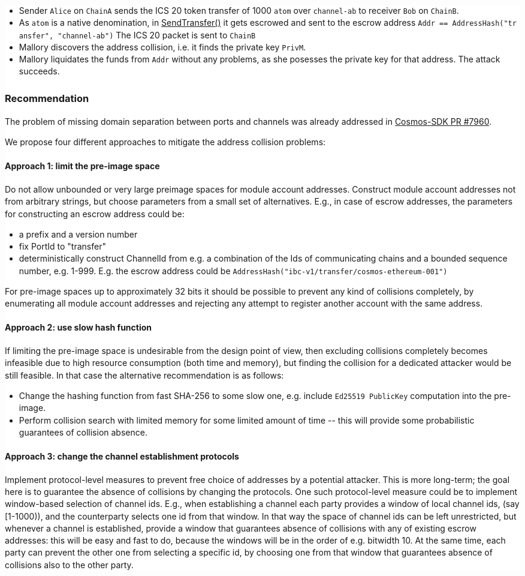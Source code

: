 * Sender `Alice` on `ChainA` sends the ICS 20 token transfer of 1000 `atom` over `channel-ab` to receiver `Bob` on `ChainB`.
*  As `atom` is a native denomination, in [SendTransfer()](https://github.com/cosmos/cosmos-sdk/blob/6cbbe0d4ef90f886dfc356979b89979ddfcd00d8/x/ibc/applications/transfer/keeper/relay.go#L111-L122) it gets escrowed and sent to the escrow address `Addr == AddressHash("transfer", "channel-ab")` The ICS 20 packet is sent to `ChainB`
* Mallory discovers the address collision, i.e. it finds the private key `PrivM`. 
* Mallory liquidates the funds from `Addr` without any problems, as she posesses the private key for that address. The 
  attack succeeds.


### Recommendation

The problem of missing domain separation between ports and channels was already addressed in [Cosmos-SDK PR #7960](https://github.com/cosmos/cosmos-sdk/pull/7960).

We propose four different approaches to mitigate the address collision problems:

#### Approach 1: limit the pre-image space 

Do not allow unbounded or very large preimage spaces for module account addresses. Construct module account addresses not from arbitrary strings, but choose parameters from a small set of alternatives. E.g., in case of escrow addresses, the parameters for constructing an escrow address could be:

  * a prefix and a version number
  * fix PortId to "transfer"
  * deterministically construct ChannelId from e.g. a combination of the Ids of communicating chains and a bounded sequence number, e.g. 1-999. E.g. the escrow address could be `AddressHash("ibc-v1/transfer/cosmos-ethereum-001")`

For pre-image spaces up to approximately 32 bits it should be possible to prevent any kind of collisions completely, by enumerating all module account addresses and rejecting any attempt to register another account with the same address. 

#### Approach 2: use slow hash function

If limiting the pre-image space is undesirable from the design point of view, then excluding collisions completely becomes infeasible due to high resource consumption (both time and memory), but finding the collision for a dedicated attacker would be still feasible. In that case the alternative recommendation is as follows:
            
 * Change the hashing function from fast SHA-256 to some slow one, e.g. include `Ed25519 PublicKey` computation into the pre-image.
 * Perform collision search with limited memory for some limited amount of time -- this will provide some probabilistic guarantees of collision absence. 

#### Approach 3: change the channel establishment protocols

 Implement protocol-level measures to prevent free choice of addresses by a potential attacker. This is more long-term; the goal here is to guarantee the absence of collisions by changing the protocols. One such protocol-level measure could be to implement window-based selection of channel ids. E.g., when establishing a channel each party provides a window of local channel ids, (say [1-1000)), and the counterparty selects one id from that window. In that way the space of channel ids can be left unrestricted, but whenever a channel is established, provide a window that guarantees absence of collisions with any of existing escrow addresses: this will be easy and fast to do, because the windows will be in the order of e.g. bitwidth 10. At the same time, each party can prevent the other one from selecting a specific id, by choosing one from that window that guarantees absence of collisions also to the other party.
 